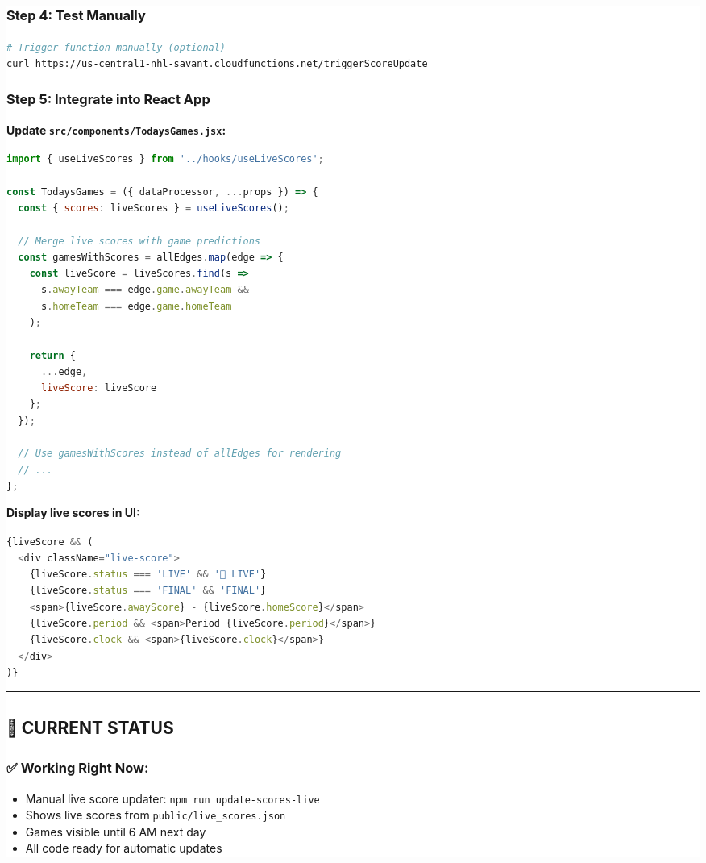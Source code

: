 ### Step 4: Test Manually
```bash
# Trigger function manually (optional)
curl https://us-central1-nhl-savant.cloudfunctions.net/triggerScoreUpdate
```

### Step 5: Integrate into React App

**Update `src/components/TodaysGames.jsx`:**

```javascript
import { useLiveScores } from '../hooks/useLiveScores';

const TodaysGames = ({ dataProcessor, ...props }) => {
  const { scores: liveScores } = useLiveScores();
  
  // Merge live scores with game predictions
  const gamesWithScores = allEdges.map(edge => {
    const liveScore = liveScores.find(s => 
      s.awayTeam === edge.game.awayTeam && 
      s.homeTeam === edge.game.homeTeam
    );
    
    return {
      ...edge,
      liveScore: liveScore
    };
  });
  
  // Use gamesWithScores instead of allEdges for rendering
  // ...
};
```

**Display live scores in UI:**
```javascript
{liveScore && (
  <div className="live-score">
    {liveScore.status === 'LIVE' && '🔴 LIVE'}
    {liveScore.status === 'FINAL' && 'FINAL'}
    <span>{liveScore.awayScore} - {liveScore.homeScore}</span>
    {liveScore.period && <span>Period {liveScore.period}</span>}
    {liveScore.clock && <span>{liveScore.clock}</span>}
  </div>
)}
```

---

## 🎯 CURRENT STATUS

### ✅ Working Right Now:
- Manual live score updater: `npm run update-scores-live`
- Shows live scores from `public/live_scores.json`
- Games visible until 6 AM next day
- All code ready for automatic updates
